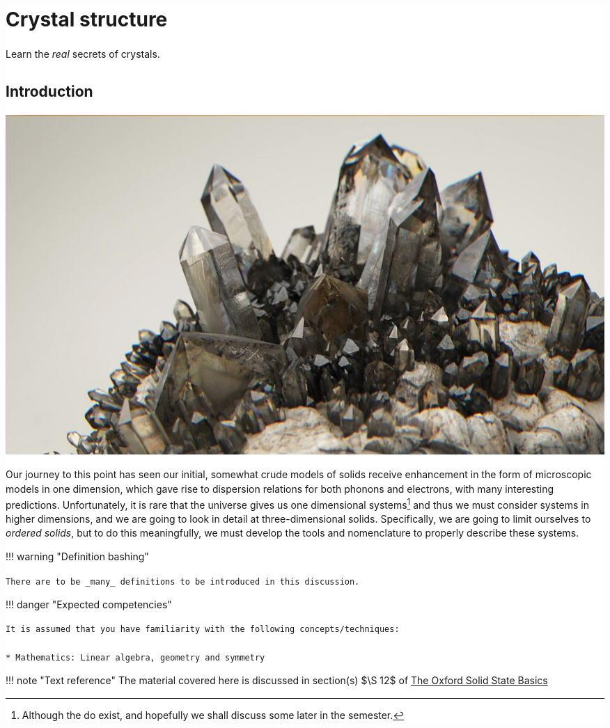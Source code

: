 # Crystal structure

Learn the _real_ secrets of crystals.

## Introduction

![](images/4-1-crystalheader.jpg)

Our journey to this point has seen our initial, somewhat crude models of solids receive enhancement in the form of microscopic models in one dimension, which gave rise to dispersion relations for both phonons and electrons, with many interesting predictions. Unfortunately, it is rare that the universe gives us one dimensional systems[^1] and thus we must consider systems in higher dimensions, and we are going to look in detail at three-dimensional solids. Specifically, we are going to limit ourselves to _ordered solids_, but to do this meaningfully, we must develop the tools and nomenclature to properly describe these systems.


!!! warning "Definition bashing"

    There are to be _many_ definitions to be introduced in this discussion.

!!! danger  "Expected competencies"

    It is assumed that you have familiarity with the following concepts/techniques:

    * Mathematics: Linear algebra, geometry and symmetry

!!! note  "Text reference"
    The material covered here is discussed in section(s) $\S 12$ of [The Oxford Solid State Basics](https://global.oup.com/academic/product/the-oxford-solid-state-basics-9780199680771?cc=au&lang=en&)


[^1]: Although the do exist, and hopefully we shall discuss some later in the semester.
[^2]: Not to be confused with the basis from linear algebra!
